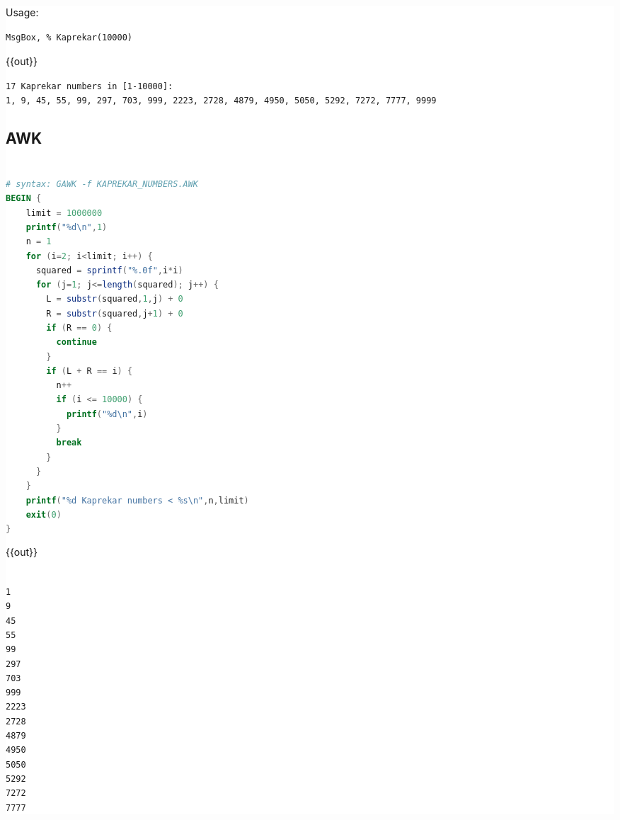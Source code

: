 Usage:

```AutoHotkey
MsgBox, % Kaprekar(10000)
```

{{out}}

```txt
17 Kaprekar numbers in [1-10000]:
1, 9, 45, 55, 99, 297, 703, 999, 2223, 2728, 4879, 4950, 5050, 5292, 7272, 7777, 9999
```



## AWK


```AWK

# syntax: GAWK -f KAPREKAR_NUMBERS.AWK
BEGIN {
    limit = 1000000
    printf("%d\n",1)
    n = 1
    for (i=2; i<limit; i++) {
      squared = sprintf("%.0f",i*i)
      for (j=1; j<=length(squared); j++) {
        L = substr(squared,1,j) + 0
        R = substr(squared,j+1) + 0
        if (R == 0) {
          continue
        }
        if (L + R == i) {
          n++
          if (i <= 10000) {
            printf("%d\n",i)
          }
          break
        }
      }
    }
    printf("%d Kaprekar numbers < %s\n",n,limit)
    exit(0)
}

```

{{out}}

```txt

1
9
45
55
99
297
703
999
2223
2728
4879
4950
5050
5292
7272
7777
```